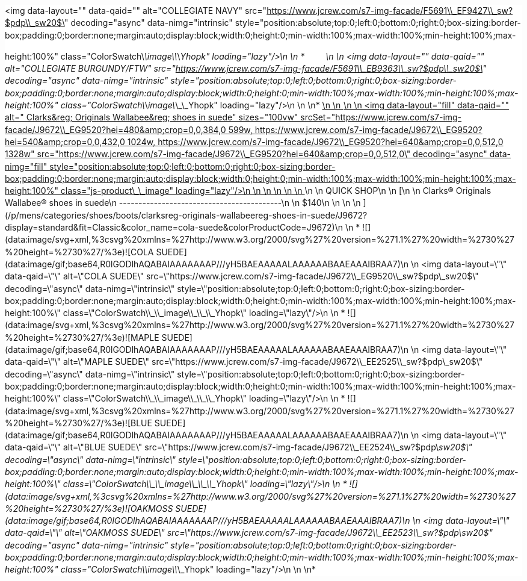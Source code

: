 <img data-layout=\"\" data-qaid=\"\" alt=\"COLLEGIATE NAVY\" src=\"https://www.jcrew.com/s7-img-facade/F5691\\_EF9427\\_sw?$pdp\\_sw20$\" decoding=\"async\" data-nimg=\"intrinsic\" style=\"position:absolute;top:0;left:0;bottom:0;right:0;box-sizing:border-box;padding:0;border:none;margin:auto;display:block;width:0;height:0;min-width:100%;max-width:100%;min-height:100%;max-height:100%\" class=\"ColorSwatch\\_\\_image\\_\\_\\_Yhopk\" loading=\"lazy\"/>\n        \n    *   ![](data:image/svg+xml,%3csvg%20xmlns=%27http://www.w3.org/2000/svg%27%20version=%271.1%27%20width=%2730%27%20height=%2730%27/%3e)![COLLEGIATE BURGUNDY/FTW](data:image/gif;base64,R0lGODlhAQABAIAAAAAAAP///yH5BAEAAAAALAAAAAABAAEAAAIBRAA7)\n        \n        <img data-layout=\"\" data-qaid=\"\" alt=\"COLLEGIATE BURGUNDY/FTW\" src=\"https://www.jcrew.com/s7-img-facade/F5691\\_EB9363\\_sw?$pdp\\_sw20$\" decoding=\"async\" data-nimg=\"intrinsic\" style=\"position:absolute;top:0;left:0;bottom:0;right:0;box-sizing:border-box;padding:0;border:none;margin:auto;display:block;width:0;height:0;min-width:100%;max-width:100%;min-height:100%;max-height:100%\" class=\"ColorSwatch\\_\\_image\\_\\_\\_Yhopk\" loading=\"lazy\"/>\n        \n    \n*   [\n    \n    ![ Clarks&reg; Originals Wallabee&reg; shoes in suede](data:image/gif;base64,R0lGODlhAQABAIAAAAAAAP///yH5BAEAAAAALAAAAAABAAEAAAIBRAA7)\n    \n    <img data-layout=\"fill\" data-qaid=\"\" alt=\" Clarks&amp;reg; Originals Wallabee&amp;reg; shoes in suede\" sizes=\"100vw\" srcSet=\"https://www.jcrew.com/s7-img-facade/J9672\\_EG9520?hei=480&amp;crop=0,0,384,0 599w, https://www.jcrew.com/s7-img-facade/J9672\\_EG9520?hei=540&amp;crop=0,0,432,0 1024w, https://www.jcrew.com/s7-img-facade/J9672\\_EG9520?hei=640&amp;crop=0,0,512,0 1328w\" src=\"https://www.jcrew.com/s7-img-facade/J9672\\_EG9520?hei=640&amp;crop=0,0,512,0\" decoding=\"async\" data-nimg=\"fill\" style=\"position:absolute;top:0;left:0;bottom:0;right:0;box-sizing:border-box;padding:0;border:none;margin:auto;display:block;width:0;height:0;min-width:100%;max-width:100%;min-height:100%;max-height:100%\" class=\"js-product\\_\\_image\" loading=\"lazy\"/>\n    \n    \n    \n    \n    \n    ](/p/mens/categories/shoes/boots/clarksreg-originals-wallabeereg-shoes-in-suede/J9672?display=standard&fit=Classic&color_name=cola-suede&colorProductCode=J9672)\n    \n    QUICK SHOP\n    \n    [\n    \n    Clarks® Originals Wallabee® shoes in suede\n    ------------------------------------------\n    \n    $140\n    \n    \n    \n    ](/p/mens/categories/shoes/boots/clarksreg-originals-wallabeereg-shoes-in-suede/J9672?display=standard&fit=Classic&color_name=cola-suede&colorProductCode=J9672)\n    \n    *   ![](data:image/svg+xml,%3csvg%20xmlns=%27http://www.w3.org/2000/svg%27%20version=%271.1%27%20width=%2730%27%20height=%2730%27/%3e)![COLA SUEDE](data:image/gif;base64,R0lGODlhAQABAIAAAAAAAP///yH5BAEAAAAALAAAAAABAAEAAAIBRAA7)\n        \n        <img data-layout=\"\" data-qaid=\"\" alt=\"COLA SUEDE\" src=\"https://www.jcrew.com/s7-img-facade/J9672\\_EG9520\\_sw?$pdp\\_sw20$\" decoding=\"async\" data-nimg=\"intrinsic\" style=\"position:absolute;top:0;left:0;bottom:0;right:0;box-sizing:border-box;padding:0;border:none;margin:auto;display:block;width:0;height:0;min-width:100%;max-width:100%;min-height:100%;max-height:100%\" class=\"ColorSwatch\\_\\_image\\_\\_\\_Yhopk\" loading=\"lazy\"/>\n        \n    *   ![](data:image/svg+xml,%3csvg%20xmlns=%27http://www.w3.org/2000/svg%27%20version=%271.1%27%20width=%2730%27%20height=%2730%27/%3e)![MAPLE SUEDE](data:image/gif;base64,R0lGODlhAQABAIAAAAAAAP///yH5BAEAAAAALAAAAAABAAEAAAIBRAA7)\n        \n        <img data-layout=\"\" data-qaid=\"\" alt=\"MAPLE SUEDE\" src=\"https://www.jcrew.com/s7-img-facade/J9672\\_EE2525\\_sw?$pdp\\_sw20$\" decoding=\"async\" data-nimg=\"intrinsic\" style=\"position:absolute;top:0;left:0;bottom:0;right:0;box-sizing:border-box;padding:0;border:none;margin:auto;display:block;width:0;height:0;min-width:100%;max-width:100%;min-height:100%;max-height:100%\" class=\"ColorSwatch\\_\\_image\\_\\_\\_Yhopk\" loading=\"lazy\"/>\n        \n    *   ![](data:image/svg+xml,%3csvg%20xmlns=%27http://www.w3.org/2000/svg%27%20version=%271.1%27%20width=%2730%27%20height=%2730%27/%3e)![BLUE SUEDE](data:image/gif;base64,R0lGODlhAQABAIAAAAAAAP///yH5BAEAAAAALAAAAAABAAEAAAIBRAA7)\n        \n        <img data-layout=\"\" data-qaid=\"\" alt=\"BLUE SUEDE\" src=\"https://www.jcrew.com/s7-img-facade/J9672\\_EE2524\\_sw?$pdp\\_sw20$\" decoding=\"async\" data-nimg=\"intrinsic\" style=\"position:absolute;top:0;left:0;bottom:0;right:0;box-sizing:border-box;padding:0;border:none;margin:auto;display:block;width:0;height:0;min-width:100%;max-width:100%;min-height:100%;max-height:100%\" class=\"ColorSwatch\\_\\_image\\_\\_\\_Yhopk\" loading=\"lazy\"/>\n        \n    *   ![](data:image/svg+xml,%3csvg%20xmlns=%27http://www.w3.org/2000/svg%27%20version=%271.1%27%20width=%2730%27%20height=%2730%27/%3e)![OAKMOSS SUEDE](data:image/gif;base64,R0lGODlhAQABAIAAAAAAAP///yH5BAEAAAAALAAAAAABAAEAAAIBRAA7)\n        \n        <img data-layout=\"\" data-qaid=\"\" alt=\"OAKMOSS SUEDE\" src=\"https://www.jcrew.com/s7-img-facade/J9672\\_EE2523\\_sw?$pdp\\_sw20$\" decoding=\"async\" data-nimg=\"intrinsic\" style=\"position:absolute;top:0;left:0;bottom:0;right:0;box-sizing:border-box;padding:0;border:none;margin:auto;display:block;width:0;height:0;min-width:100%;max-width:100%;min-height:100%;max-height:100%\" class=\"ColorSwatch\\_\\_image\\_\\_\\_Yhopk\" loading=\"lazy\"/>\n        \n    \n*